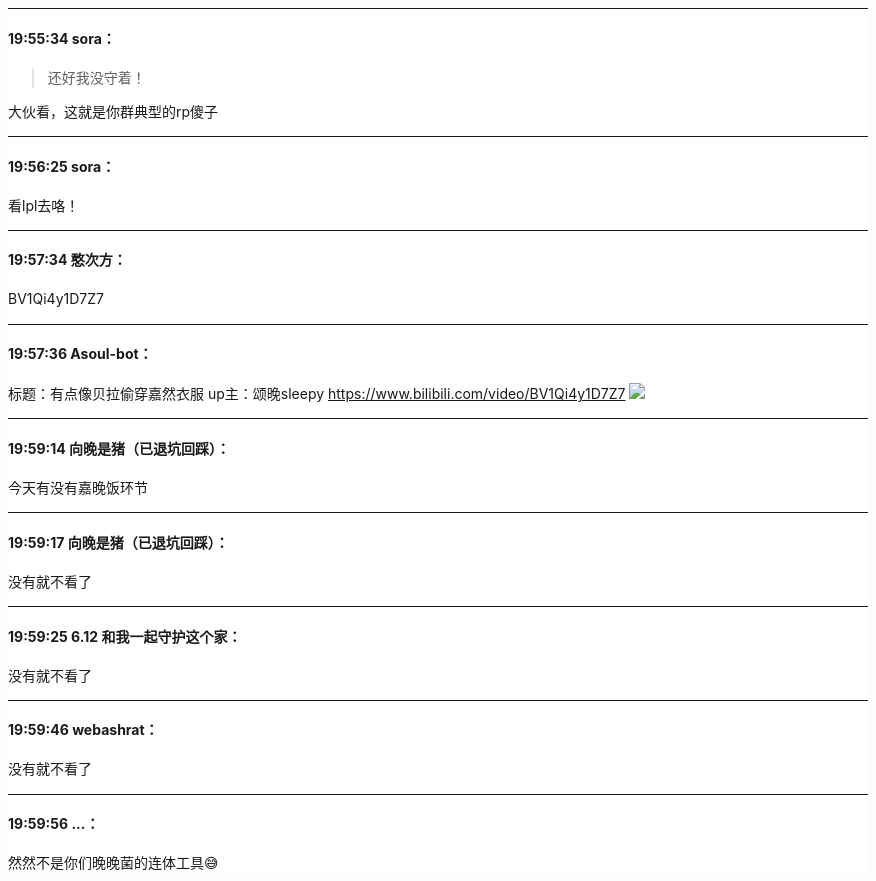 *****

#### 19:55:34  sora：

<blockquote>还好我没守着！</blockquote>
 大伙看，这就是你群典型的rp傻子

*****

#### 19:56:25  sora：

看lpl去咯！

*****

#### 19:57:34  憨次方：

BV1Qi4y1D7Z7

*****

#### 19:57:36  Asoul-bot：

标题：有点像贝拉偷穿嘉然衣服
up主：颂晚sleepy
https://www.bilibili.com/video/BV1Qi4y1D7Z7
![](http://gchat.qpic.cn/gchatpic_new/3408592334/614391357-2173519114-A998B73DDC32DD36545ED575C35489AC/0?term=2")

*****

#### 19:59:14  向晚是猪（已退坑回踩）：

今天有没有嘉晚饭环节

*****

#### 19:59:17  向晚是猪（已退坑回踩）：

没有就不看了

*****

#### 19:59:25  6.12 和我一起守护这个家：

没有就不看了

*****

#### 19:59:46  webashrat：

没有就不看了

*****

#### 19:59:56  ...：

然然不是你们晚晚菌的连体工具😅
